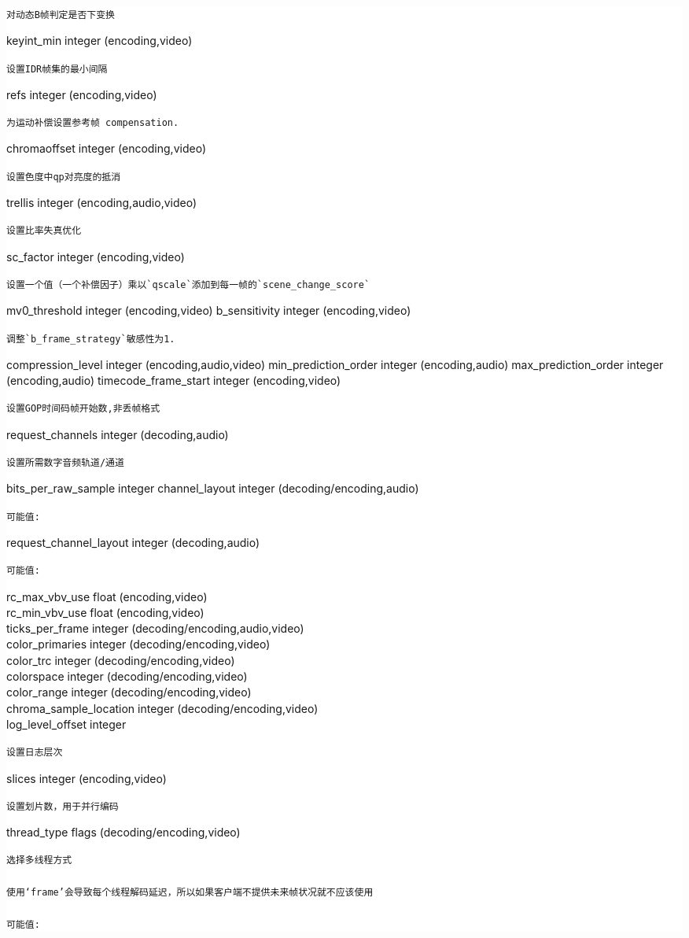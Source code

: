     对动态B帧判定是否下变换
keyint_min integer (encoding,video)

    设置IDR帧集的最小间隔
refs integer (encoding,video)

    为运动补偿设置参考帧 compensation.
chromaoffset integer (encoding,video)

    设置色度中qp对亮度的抵消
trellis integer (encoding,audio,video)

    设置比率失真优化
sc_factor integer (encoding,video)

    设置一个值（一个补偿因子）乘以`qscale`添加到每一帧的`scene_change_score`
mv0_threshold integer (encoding,video)
b_sensitivity integer (encoding,video)

    调整`b_frame_strategy`敏感性为1.
compression_level integer (encoding,audio,video)
min_prediction_order integer (encoding,audio)
max_prediction_order integer (encoding,audio)
timecode_frame_start integer (encoding,video)

    设置GOP时间码帧开始数,非丢帧格式
request_channels integer (decoding,audio)

    设置所需数字音频轨道/通道
bits_per_raw_sample integer
channel_layout integer (decoding/encoding,audio)

    可能值: 
request_channel_layout integer (decoding,audio)

    可能值: 
rc_max_vbv_use float (encoding,video)  
rc_min_vbv_use float (encoding,video)  
ticks_per_frame integer (decoding/encoding,audio,video)  
color_primaries integer (decoding/encoding,video)  
color_trc integer (decoding/encoding,video)  
colorspace integer (decoding/encoding,video)  
color_range integer (decoding/encoding,video)  
chroma_sample_location integer (decoding/encoding,video)  
log_level_offset integer  

    设置日志层次
slices integer (encoding,video)

    设置划片数，用于并行编码
thread_type flags (decoding/encoding,video)

    选择多线程方式

    使用‘frame’会导致每个线程解码延迟，所以如果客户端不提供未来帧状况就不应该使用

    可能值:
